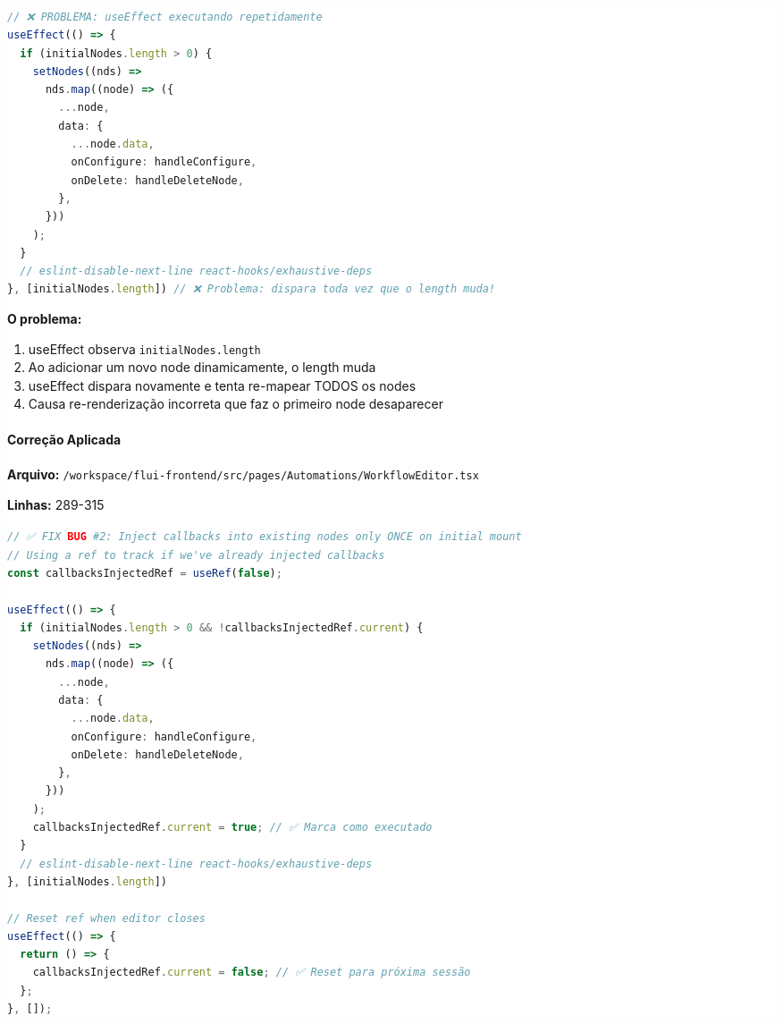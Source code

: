 ```typescript
// ❌ PROBLEMA: useEffect executando repetidamente
useEffect(() => {
  if (initialNodes.length > 0) {
    setNodes((nds) =>
      nds.map((node) => ({
        ...node,
        data: {
          ...node.data,
          onConfigure: handleConfigure,
          onDelete: handleDeleteNode,
        },
      }))
    );
  }
  // eslint-disable-next-line react-hooks/exhaustive-deps
}, [initialNodes.length]) // ❌ Problema: dispara toda vez que o length muda!
```

**O problema:**
1. useEffect observa `initialNodes.length`
2. Ao adicionar um novo node dinamicamente, o length muda
3. useEffect dispara novamente e tenta re-mapear TODOS os nodes
4. Causa re-renderização incorreta que faz o primeiro node desaparecer

#### Correção Aplicada

**Arquivo:** `/workspace/flui-frontend/src/pages/Automations/WorkflowEditor.tsx`

**Linhas:** 289-315

```typescript
// ✅ FIX BUG #2: Inject callbacks into existing nodes only ONCE on initial mount
// Using a ref to track if we've already injected callbacks
const callbacksInjectedRef = useRef(false);

useEffect(() => {
  if (initialNodes.length > 0 && !callbacksInjectedRef.current) {
    setNodes((nds) =>
      nds.map((node) => ({
        ...node,
        data: {
          ...node.data,
          onConfigure: handleConfigure,
          onDelete: handleDeleteNode,
        },
      }))
    );
    callbacksInjectedRef.current = true; // ✅ Marca como executado
  }
  // eslint-disable-next-line react-hooks/exhaustive-deps
}, [initialNodes.length])

// Reset ref when editor closes
useEffect(() => {
  return () => {
    callbacksInjectedRef.current = false; // ✅ Reset para próxima sessão
  };
}, []);
```
